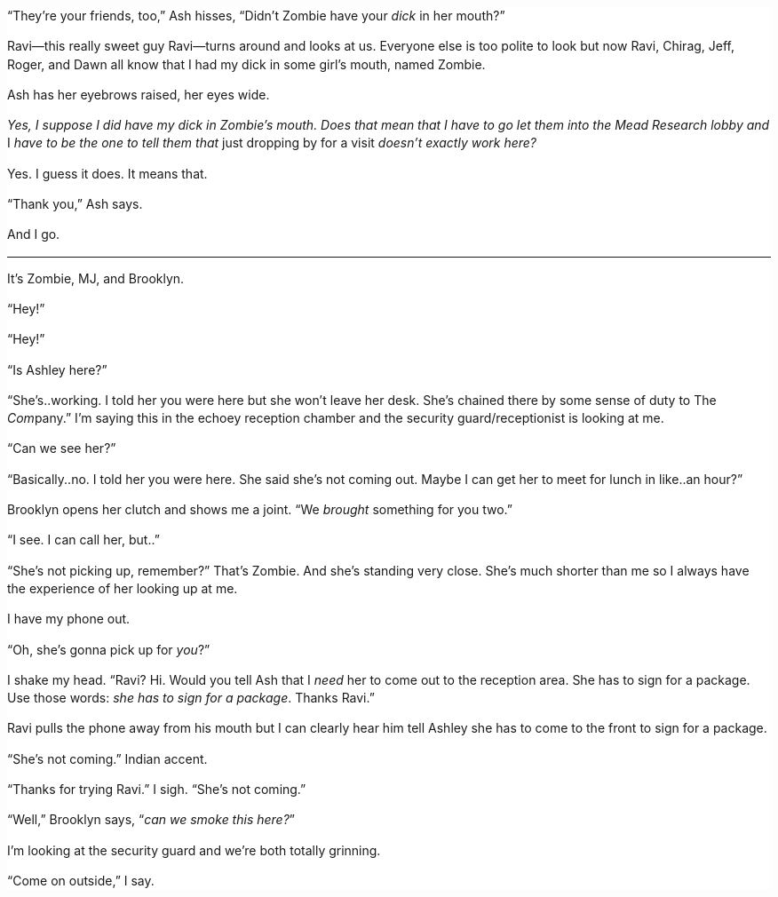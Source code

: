 “They’re your friends, too,” Ash hisses, “Didn’t Zombie have your *dick* in her mouth?”

Ravi—this really sweet guy Ravi—turns around and looks at us. Everyone else is too polite to look but now Ravi, Chirag, Jeff, Roger, and Dawn all know that I had my dick in some girl’s mouth, named Zombie.

Ash has her eyebrows raised, her eyes wide.

*Yes, I suppose I did have my dick in Zombie’s mouth. Does that mean that I have to go let them into the Mead Research lobby and* I *have to be the one to tell them that* just dropping by for a visit *doesn’t exactly work here?*

Yes. I guess it does. It means that.

“Thank you,” Ash says.

And I go.

- - - -

It’s Zombie, MJ, and Brooklyn.

“Hey!”

“Hey!”

“Is Ashley here?”

“She’s..working. I told her you were here but she won’t leave her desk. She’s chained there by some sense of duty to The *Com*pany.” I’m saying this in the echoey reception chamber and the security guard/receptionist is looking at me.

“Can we see her?”

“Basically..no. I told her you were here. She said she’s not coming out. Maybe I can get her to meet for lunch in like..an hour?”

Brooklyn opens her clutch and shows me a joint. “We *brought* something for you two.”

“I see. I can call her, but..”

“She’s not picking up, remember?” That’s Zombie. And she’s standing very close. She’s much shorter than me so I always have the experience of her looking up at me.

I have my phone out.

“Oh, she’s gonna pick up for *you*?”

I shake my head. “Ravi? Hi. Would you tell Ash that I *need* her to come out to the reception area. She has to sign for a package. Use those words: *she has to sign for a package*. Thanks Ravi.”

Ravi pulls the phone away from his mouth but I can clearly hear him tell Ashley she has to come to the front to sign for a package.

“She’s not coming.” Indian accent.

“Thanks for trying Ravi.” I sigh. “She’s not coming.”

“Well,” Brooklyn says, “*can we smoke this here?*”

I’m looking at the security guard and we’re both totally grinning.

“Come on outside,” I say.
